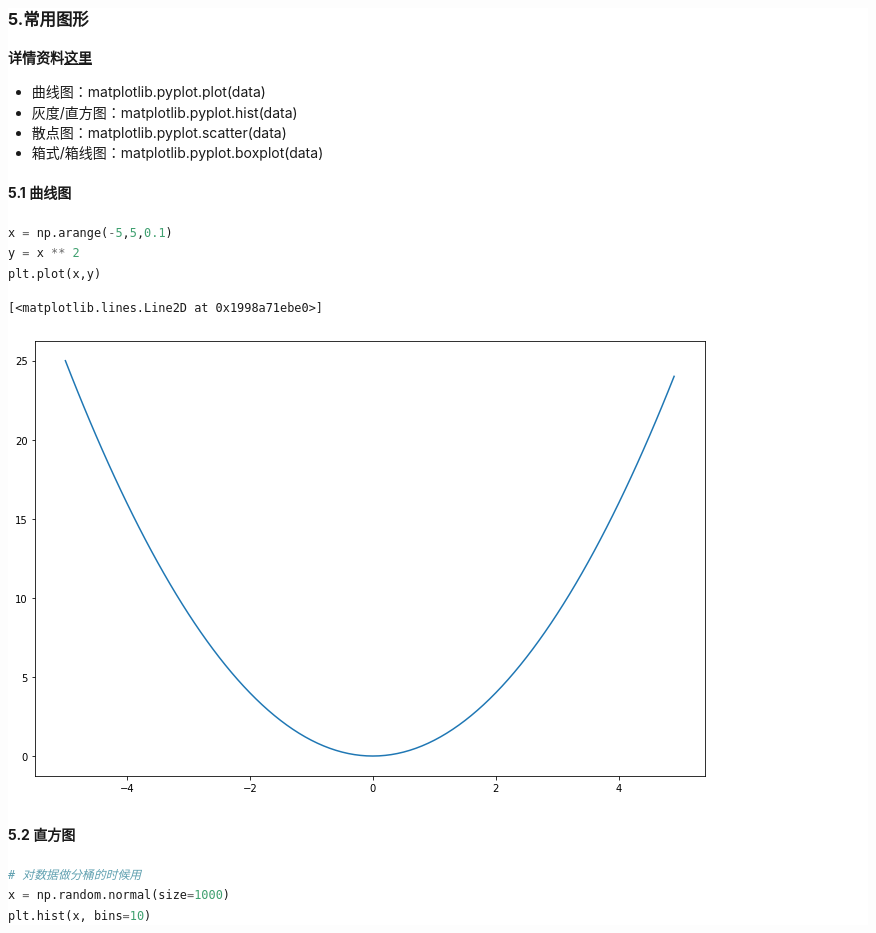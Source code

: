 
### 5.常用图形
**详情资料[这里](http://matplotlib.org/api/pyplot_api.html)**

* 曲线图：matplotlib.pyplot.plot(data)
* 灰度/直方图：matplotlib.pyplot.hist(data)
* 散点图：matplotlib.pyplot.scatter(data)
* 箱式/箱线图：matplotlib.pyplot.boxplot(data)

#### 5.1 曲线图


```python
x = np.arange(-5,5,0.1)
y = x ** 2
plt.plot(x,y)
```


    [<matplotlib.lines.Line2D at 0x1998a71ebe0>]

![png](https://raw.githubusercontent.com/zhi-z/Python/master/python%20%E5%8F%AF%E8%A7%86%E5%8C%96/1.Matplotlib_visualization/README_image/output_37_1.png)

#### 5.2 直方图

```python
# 对数据做分桶的时候用
x = np.random.normal(size=1000)
plt.hist(x, bins=10)
```
